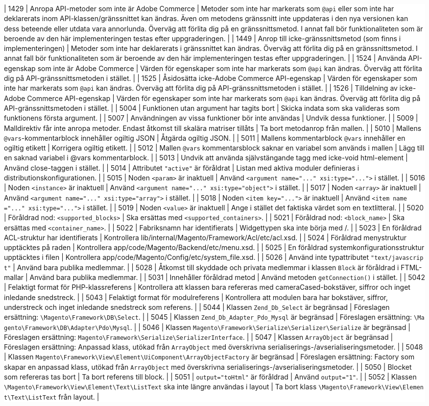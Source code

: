 | 1429 | Anropa API-metoder som inte är Adobe Commerce | Metoder som inte har markerats som `@api` eller som inte har deklarerats inom API-klassen/gränssnittet kan ändras. Även om metodens gränssnitt inte uppdateras i den nya versionen kan dess beteende eller utdata vara annorlunda. Överväg att förlita dig på en gränssnittsmetod. I annat fall bör funktionaliteten som är beroende av den här implementeringen testas efter uppgraderingen. |
| 1449 | Anrop till icke-gränssnittsmetod (som finns i implementeringen) | Metoder som inte har deklarerats i gränssnittet kan ändras. Överväg att förlita dig på en gränssnittsmetod. I annat fall bör funktionaliteten som är beroende av den här implementeringen testas efter uppgraderingen. |
| 1524 | Använda API-egenskap som inte är Adobe Commerce | Värden för egenskaper som inte har markerats som `@api` kan ändras. Överväg att förlita dig på API-gränssnittsmetoden i stället. |
| 1525 | Åsidosätta icke-Adobe Commerce API-egenskap | Värden för egenskaper som inte har markerats som `@api` kan ändras. Överväg att förlita dig på API-gränssnittsmetoden i stället. |
| 1526 | Tilldelning av icke-Adobe Commerce API-egenskap | Värden för egenskaper som inte har markerats som `@api` kan ändras. Överväg att förlita dig på API-gränssnittsmetoden i stället. |
| 5004 | Funktionen utan argument har tagits bort | Skicka indata som ska valideras som funktionens första argument. |
| 5007 | Användningen av vissa funktioner bör inte användas | Undvik dessa funktioner. |
| 5009 | Malldirektiv får inte anropa metoder. Endast åtkomst till skalära matriser tillåts | Ta bort metodanrop från mallen. |
| 5010 | Mallens `@vars`-kommentarblock innehåller ogiltig JSON | Åtgärda ogiltig JSON. |
| 5011 | Mallens kommentarblock `@vars` innehåller en ogiltig etikett | Korrigera ogiltig etikett. |
| 5012 | Mallen `@vars` kommentarsblock saknar en variabel som används i mallen | Lägg till en saknad variabel i @vars kommentarblock. |
| 5013 | Undvik att använda självstängande tagg med icke-void html-element | Använd close-taggen i stället. |
| 5014 | Attributet `"active"` är föråldrat | Listan med aktiva moduler definieras i distributionskonfigurationen. |
| 5015 | Noden `<param>` är inaktuell | Använd `<argument name="..." xsi:type="...">` i stället. |
| 5016 | Noden `<instance>` är inaktuell | Använd `<argument name="..." xsi:type="object">` i stället. |
| 5017 | Noden `<array>` är inaktuell | Använd `<argument name="..." xsi:type="array">` i stället. |
| 5018 | Noden `<item key="...">` är inaktuell | Använd `<item name="..." xsi:type="...">` i stället. |
| 5019 | Noden `<value>` är inaktuell | Ange i stället det faktiska värdet som en textlitteral. |
| 5020 | Föråldrad nod: `<supported_blocks>` | Ska ersättas med `<supported_containers>`. |
| 5021 | Föråldrad nod: `<block_name>` | Ska ersättas med `<container_name>`. |
| 5022 | Fabriksnamn har identifierats | Widgettypen ska inte börja med /. |
| 5023 | En föråldrad ACL-struktur har identifierats | Kontrollera lib/internal/Magento/Framework/Acl/etc/acl.xsd. |
| 5024 | Föråldrad menystruktur upptäcktes på raden | Kontrollera app/code/Magento/Backend/etc/menu.xsd. |
| 5025 | En föråldrad systemkonfigurationsstruktur upptäcktes i filen | Kontrollera app/code/Magento/Config/etc/system_file.xsd. |
| 5026 | Använd inte typattributet `"text/javascript"` | Använd bara publika medlemmar. |
| 5028 | Åtkomst till skyddade och privata medlemmar i klassen `Block` är föråldrad i FTML-mallar | Använd bara publika medlemmar. |
| 5031 | Innehåller föråldrad metod | Använd metoden `getConnection()` i stället. |
| 5042 | Felaktigt format för PHP-klassreferens | Kontrollera att klassen bara refereras med cameraCased-bokstäver, siffror och inget inledande snedstreck. |
| 5043 | Felaktigt format för modulreferens | Kontrollera att modulen bara har bokstäver, siffror, understreck och inget inledande snedstreck som referens. |
| 5044 | Klassen `Zend_Db_Select` är begränsad | Föreslagen ersättning: `\Magento\Framework\DB\Select`. |
| 5045 | Klassen `Zend_Db_Adapter_Pdo_Mysql` är begränsad | Föreslagen ersättning: `\Magento\Framework\DB\Adapter\Pdo\Mysql`. |
| 5046 | Klassen `Magento\Framework\Serialize\Serializer\Serialize` är begränsad | Föreslagen ersättning: `Magento\Framework\Serialize\SerializerInterface`. |
| 5047 | Klassen `ArrayObject` är begränsad | Föreslagen ersättning: Anpassad klass, utökad från `ArrayObject` med överskrivna serialiserings-/avserialiseringsmetoder. |
| 5048 | Klassen `Magento\Framework\View\Element\UiComponent\ArrayObjectFactory` är begränsad | Föreslagen ersättning: Factory som skapar en anpassad klass, utökad från `ArrayObject` med överskrivna serialiserings-/avserialiseringsmetoder. |
| 5050 | Blocket som refereras tas bort | Ta bort referens till block. |
| 5051 | `output="toHtml"` är föråldrad | Använd `output="1"`. |
| 5052 | Klassen `\Magento\Framework\View\Element\Text\ListText` ska inte längre användas i layout | Ta bort klass `\Magento\Framework\View\Element\Text\ListText` från layout. |